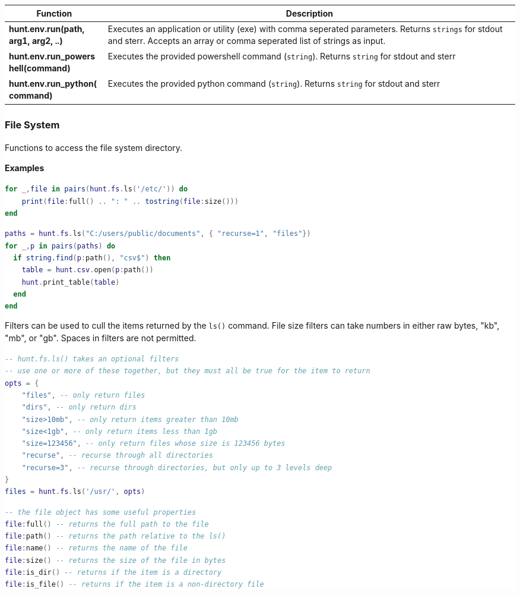 | Function | Description |
| --- | --- |
| **hunt.env.run(path, arg1, arg2, ..)** |  Executes an application or utility (exe) with comma seperated parameters. Returns `strings` for stdout and sterr. Accepts an array or comma seperated list of strings as input. |
| **hunt.env.run_powershell(command)** | Executes the provided powershell command (`string`). Returns `string` for stdout and sterr |
| **hunt.env.run_python(command)** | Executes the provided python command (`string`). Returns `string` for stdout and sterr |


### File System
Functions to access the file system directory.

**Examples**
```lua
for _,file in pairs(hunt.fs.ls('/etc/')) do
    print(file:full() .. ": " .. tostring(file:size()))
end
```

```lua
paths = hunt.fs.ls("C:/users/public/documents", { "recurse=1", "files"})
for _,p in pairs(paths) do 
  if string.find(p:path(), "csv$") then 
    table = hunt.csv.open(p:path())
    hunt.print_table(table)
  end
end
```

Filters can be used to cull the items returned by the `ls()` command. File size filters can take
numbers in either raw bytes, "kb", "mb", or "gb". Spaces in filters are not permitted.

```lua
-- hunt.fs.ls() takes an optional filters
-- use one or more of these together, but they must all be true for the item to return
opts = {
    "files", -- only return files
    "dirs", -- only return dirs
    "size>10mb", -- only return items greater than 10mb
    "size<1gb", -- only return items less than 1gb
    "size=123456", -- only return files whose size is 123456 bytes
    "recurse", -- recurse through all directories
    "recurse=3", -- recurse through directories, but only up to 3 levels deep
}
files = hunt.fs.ls('/usr/', opts)
```

```lua
-- the file object has some useful properties
file:full() -- returns the full path to the file
file:path() -- returns the path relative to the ls() 
file:name() -- returns the name of the file
file:size() -- returns the size of the file in bytes
file:is_dir() -- returns if the item is a directory
file:is_file() -- returns if the item is a non-directory file 
```
